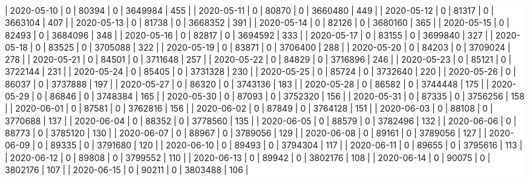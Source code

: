 | 2020-05-10 | 0 | 80394 | 0 | 3649984 | 455 |
| 2020-05-11 | 0 | 80870 | 0 | 3660480 | 449 |
| 2020-05-12 | 0 | 81317 | 0 | 3663104 | 407 |
| 2020-05-13 | 0 | 81738 | 0 | 3668352 | 391 |
| 2020-05-14 | 0 | 82126 | 0 | 3680160 | 365 |
| 2020-05-15 | 0 | 82493 | 0 | 3684096 | 348 |
| 2020-05-16 | 0 | 82817 | 0 | 3694592 | 333 |
| 2020-05-17 | 0 | 83155 | 0 | 3699840 | 327 |
| 2020-05-18 | 0 | 83525 | 0 | 3705088 | 322 |
| 2020-05-19 | 0 | 83871 | 0 | 3706400 | 288 |
| 2020-05-20 | 0 | 84203 | 0 | 3709024 | 278 |
| 2020-05-21 | 0 | 84501 | 0 | 3711648 | 257 |
| 2020-05-22 | 0 | 84829 | 0 | 3716896 | 246 |
| 2020-05-23 | 0 | 85121 | 0 | 3722144 | 231 |
| 2020-05-24 | 0 | 85405 | 0 | 3731328 | 230 |
| 2020-05-25 | 0 | 85724 | 0 | 3732640 | 220 |
| 2020-05-26 | 0 | 86037 | 0 | 3737888 | 197 |
| 2020-05-27 | 0 | 86320 | 0 | 3743136 | 183 |
| 2020-05-28 | 0 | 86582 | 0 | 3744448 | 175 |
| 2020-05-29 | 0 | 86846 | 0 | 3748384 | 165 |
| 2020-05-30 | 0 | 87093 | 0 | 3752320 | 156 |
| 2020-05-31 | 0 | 87335 | 0 | 3756256 | 158 |
| 2020-06-01 | 0 | 87581 | 0 | 3762816 | 156 |
| 2020-06-02 | 0 | 87849 | 0 | 3764128 | 151 |
| 2020-06-03 | 0 | 88108 | 0 | 3770688 | 137 |
| 2020-06-04 | 0 | 88352 | 0 | 3778560 | 135 |
| 2020-06-05 | 0 | 88579 | 0 | 3782496 | 132 |
| 2020-06-06 | 0 | 88773 | 0 | 3785120 | 130 |
| 2020-06-07 | 0 | 88967 | 0 | 3789056 | 129 |
| 2020-06-08 | 0 | 89161 | 0 | 3789056 | 127 |
| 2020-06-09 | 0 | 89335 | 0 | 3791680 | 120 |
| 2020-06-10 | 0 | 89493 | 0 | 3794304 | 117 |
| 2020-06-11 | 0 | 89655 | 0 | 3795616 | 113 |
| 2020-06-12 | 0 | 89808 | 0 | 3799552 | 110 |
| 2020-06-13 | 0 | 89942 | 0 | 3802176 | 108 |
| 2020-06-14 | 0 | 90075 | 0 | 3802176 | 107 |
| 2020-06-15 | 0 | 90211 | 0 | 3803488 | 106 |
